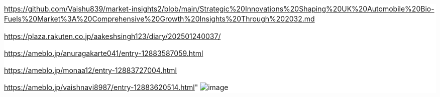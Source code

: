 <a href=https://github.com/Vaishu839/market-insights2/blob/main/Strategic%20Innovations%20Shaping%20UK%20Automobile%20Bio-Fuels%20Market%3A%20Comprehensive%20Growth%20Insights%20Through%202032.md>https://github.com/Vaishu839/market-insights2/blob/main/Strategic%20Innovations%20Shaping%20UK%20Automobile%20Bio-Fuels%20Market%3A%20Comprehensive%20Growth%20Insights%20Through%202032.md</a>

<a href=https://plaza.rakuten.co.jp/aakeshsingh123/diary/202501240037/>https://plaza.rakuten.co.jp/aakeshsingh123/diary/202501240037/</a>

<a href=https://ameblo.jp/anuragakarte041/entry-12883587059.html>https://ameblo.jp/anuragakarte041/entry-12883587059.html</a>

<a href=https://ameblo.jp/monaa12/entry-12883727004.html>https://ameblo.jp/monaa12/entry-12883727004.html</a>

<a href=https://ameblo.jp/vaishnavi8987/entry-12883620514.html>https://ameblo.jp/vaishnavi8987/entry-12883620514.html</a>"
![image](https://github.com/user-attachments/assets/bce1ea29-ab95-4fe2-ba02-1cc0db9ffb00)
